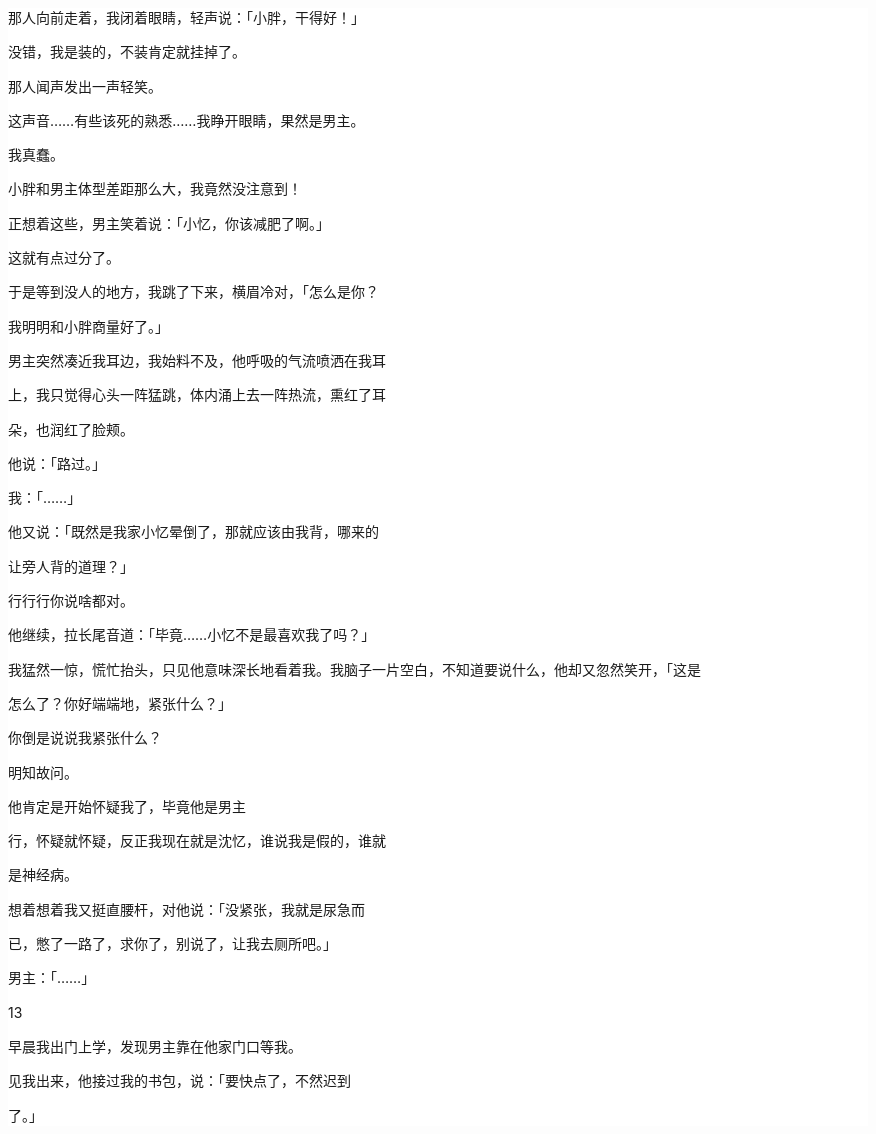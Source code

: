 那人向前走着，我闭着眼睛，轻声说：「小胖，干得好！」

没错，我是装的，不装肯定就挂掉了。

那人闻声发出一声轻笑。

这声音……有些该死的熟悉……我睁开眼睛，果然是男主。

我真蠢。

小胖和男主体型差距那么大，我竟然没注意到！

正想着这些，男主笑着说：「小忆，你该减肥了啊。」

这就有点过分了。

于是等到没人的地方，我跳了下来，横眉冷对，「怎么是你？

我明明和小胖商量好了。」

男主突然凑近我耳边，我始料不及，他呼吸的气流喷洒在我耳

上，我只觉得心头一阵猛跳，体内涌上去一阵热流，熏红了耳

朵，也润红了脸颊。

他说：「路过。」

我：「……」

他又说：「既然是我家小忆晕倒了，那就应该由我背，哪来的

让旁人背的道理？」

行行行你说啥都对。

他继续，拉长尾音道：「毕竟……小忆不是最喜欢我了吗？」

我猛然一惊，慌忙抬头，只见他意味深长地看着我。我脑子一片空白，不知道要说什么，他却又忽然笑开，「这是

怎么了？你好端端地，紧张什么？」

你倒是说说我紧张什么？

明知故问。

他肯定是开始怀疑我了，毕竟他是男主

行，怀疑就怀疑，反正我现在就是沈忆，谁说我是假的，谁就

是神经病。

想着想着我又挺直腰杆，对他说：「没紧张，我就是尿急而

已，憋了一路了，求你了，别说了，让我去厕所吧。」

男主：「……」

13

早晨我出门上学，发现男主靠在他家门口等我。

见我出来，他接过我的书包，说：「要快点了，不然迟到

了。」
